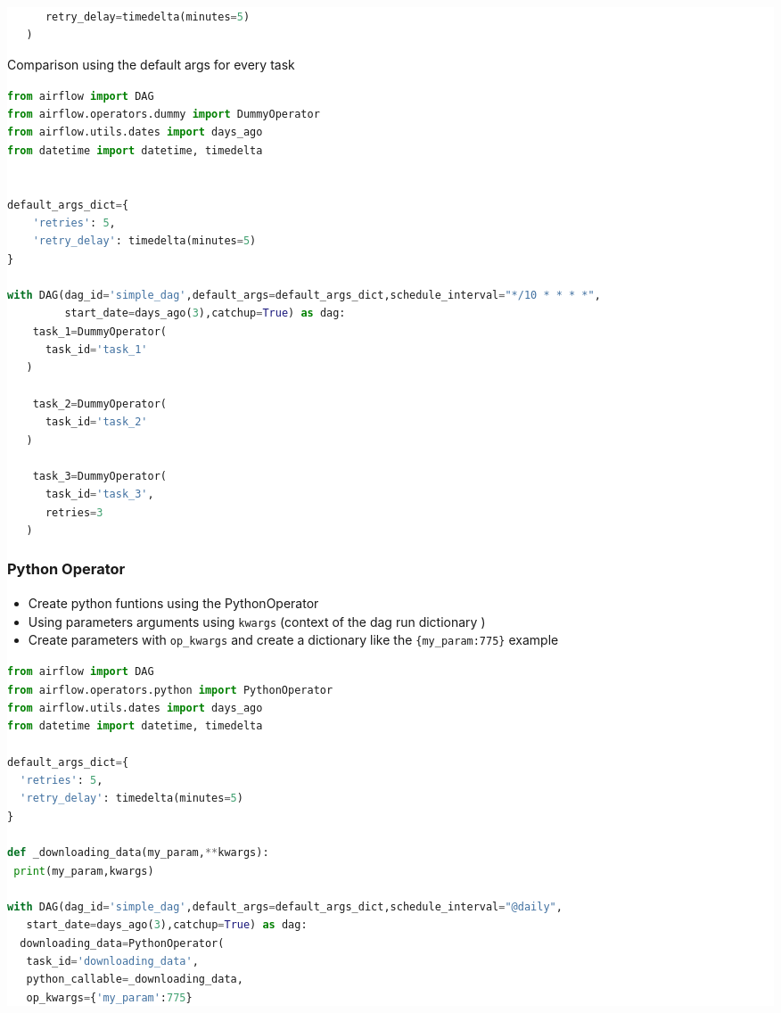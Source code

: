 ```python
      retry_delay=timedelta(minutes=5)
   )


```

Comparison using the default args for every task

```python
from airflow import DAG
from airflow.operators.dummy import DummyOperator
from airflow.utils.dates import days_ago
from datetime import datetime, timedelta


default_args_dict={
    'retries': 5,
    'retry_delay': timedelta(minutes=5)
}

with DAG(dag_id='simple_dag',default_args=default_args_dict,schedule_interval="*/10 * * * *",
         start_date=days_ago(3),catchup=True) as dag:
    task_1=DummyOperator(
      task_id='task_1'
   )
    
    task_2=DummyOperator(
      task_id='task_2'
   )
    
    task_3=DummyOperator(
      task_id='task_3',      
      retries=3      
   )


```



### Python Operator

- Create python funtions using the PythonOperator
- Using parameters arguments using ``kwargs`` (context of the dag run dictionary )
- Create parameters with ``op_kwargs`` and create a dictionary like the ``{my_param:775}``  example

```python
from airflow import DAG
from airflow.operators.python import PythonOperator
from airflow.utils.dates import days_ago
from datetime import datetime, timedelta

default_args_dict={
  'retries': 5,
  'retry_delay': timedelta(minutes=5)
}

def _downloading_data(my_param,**kwargs):
 print(my_param,kwargs)

with DAG(dag_id='simple_dag',default_args=default_args_dict,schedule_interval="@daily",
   start_date=days_ago(3),catchup=True) as dag:
  downloading_data=PythonOperator(
   task_id='downloading_data',
   python_callable=_downloading_data,
   op_kwargs={'my_param':775}
```